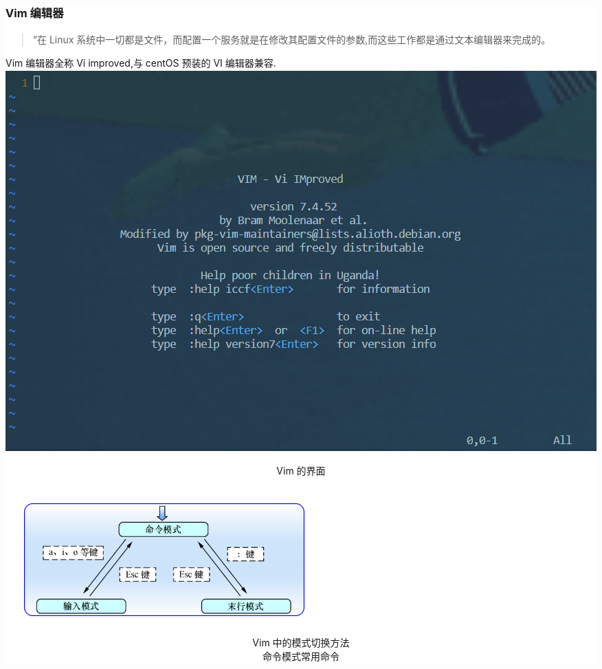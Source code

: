 ### Vim 编辑器

> “在 Linux 系统中一切都是文件，而配置一个服务就是在修改其配置文件的参数,而这些工作都是通过文本编辑器来完成的。

Vim 编辑器全称 Vi improved,与 centOS 预装的 VI 编辑器兼容.
![](2019-07-11-00-12-16.png)

<center> Vim 的界面</center>

![](2019-07-11-00-21-10.png)

<center >Vim 中的模式切换方法</center>
<center>命令模式常用命令</center>
